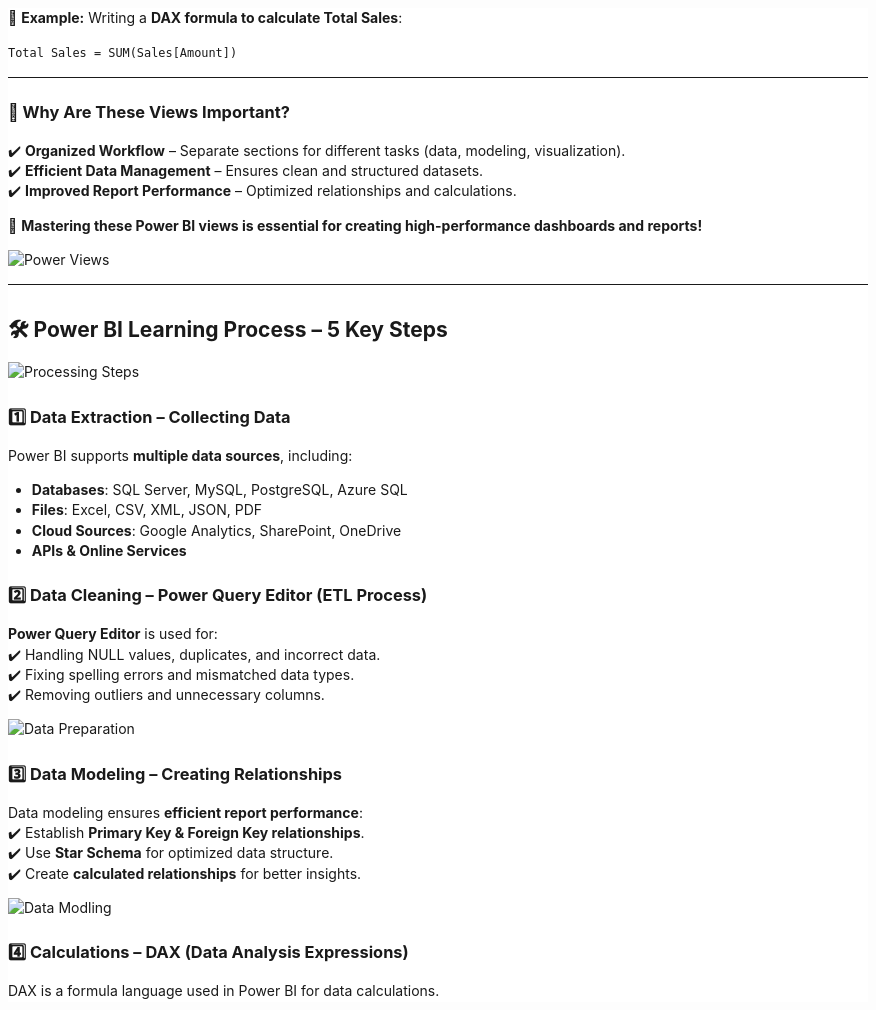 🔹 **Example:** Writing a **DAX formula to calculate Total Sales**:  
   ```DAX
   Total Sales = SUM(Sales[Amount])
   ```  

---

### **🎯 Why Are These Views Important?**  
✔️ **Organized Workflow** – Separate sections for different tasks (data, modeling, visualization).  
✔️ **Efficient Data Management** – Ensures clean and structured datasets.  
✔️ **Improved Report Performance** – Optimized relationships and calculations.  

🚀 **Mastering these Power BI views is essential for creating high-performance dashboards and reports!**  


![Power Views](https://github.com/user-attachments/assets/76b0be52-7937-4acb-85a2-f74624cdcb26)


---

## **🛠️ Power BI Learning Process – 5 Key Steps** 

![Processing Steps](https://github.com/user-attachments/assets/9f6da585-58d7-43e0-9a02-f91b6121f8b9)

### **1️⃣ Data Extraction – Collecting Data**  
Power BI supports **multiple data sources**, including:  
- **Databases**: SQL Server, MySQL, PostgreSQL, Azure SQL  
- **Files**: Excel, CSV, XML, JSON, PDF  
- **Cloud Sources**: Google Analytics, SharePoint, OneDrive  
- **APIs & Online Services**  

### **2️⃣ Data Cleaning – Power Query Editor (ETL Process)**  
**Power Query Editor** is used for:  
✔️ Handling NULL values, duplicates, and incorrect data.  
✔️ Fixing spelling errors and mismatched data types.  
✔️ Removing outliers and unnecessary columns.  


![Data Preparation](https://github.com/user-attachments/assets/643f5af7-da6d-453c-99a9-ccd39e490ad1)

### **3️⃣ Data Modeling – Creating Relationships**  
Data modeling ensures **efficient report performance**:  
✔️ Establish **Primary Key & Foreign Key relationships**.  
✔️ Use **Star Schema** for optimized data structure.  
✔️ Create **calculated relationships** for better insights.  

![Data Modling](https://github.com/user-attachments/assets/5a16c7c5-ac4c-45da-9da2-b8262f8eb184)

### **4️⃣ Calculations – DAX (Data Analysis Expressions)**  
DAX is a formula language used in Power BI for data calculations.  

